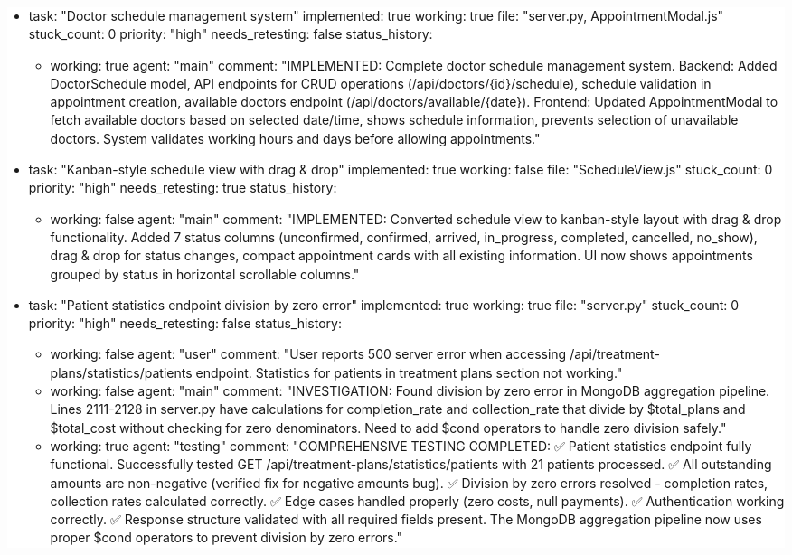   - task: "Doctor schedule management system"
    implemented: true
    working: true
    file: "server.py, AppointmentModal.js"
    stuck_count: 0
    priority: "high"
    needs_retesting: false
    status_history:
      - working: true
        agent: "main"
        comment: "IMPLEMENTED: Complete doctor schedule management system. Backend: Added DoctorSchedule model, API endpoints for CRUD operations (/api/doctors/{id}/schedule), schedule validation in appointment creation, available doctors endpoint (/api/doctors/available/{date}). Frontend: Updated AppointmentModal to fetch available doctors based on selected date/time, shows schedule information, prevents selection of unavailable doctors. System validates working hours and days before allowing appointments."

  - task: "Kanban-style schedule view with drag & drop"
    implemented: true
    working: false
    file: "ScheduleView.js"
    stuck_count: 0
    priority: "high"
    needs_retesting: true
    status_history:
      - working: false
        agent: "main"
        comment: "IMPLEMENTED: Converted schedule view to kanban-style layout with drag & drop functionality. Added 7 status columns (unconfirmed, confirmed, arrived, in_progress, completed, cancelled, no_show), drag & drop for status changes, compact appointment cards with all existing information. UI now shows appointments grouped by status in horizontal scrollable columns."

  - task: "Patient statistics endpoint division by zero error"
    implemented: true
    working: true
    file: "server.py"
    stuck_count: 0
    priority: "high"
    needs_retesting: false
    status_history:
      - working: false
        agent: "user"
        comment: "User reports 500 server error when accessing /api/treatment-plans/statistics/patients endpoint. Statistics for patients in treatment plans section not working."
      - working: false
        agent: "main"
        comment: "INVESTIGATION: Found division by zero error in MongoDB aggregation pipeline. Lines 2111-2128 in server.py have calculations for completion_rate and collection_rate that divide by $total_plans and $total_cost without checking for zero denominators. Need to add $cond operators to handle zero division safely."
      - working: true
        agent: "testing"
        comment: "COMPREHENSIVE TESTING COMPLETED: ✅ Patient statistics endpoint fully functional. Successfully tested GET /api/treatment-plans/statistics/patients with 21 patients processed. ✅ All outstanding amounts are non-negative (verified fix for negative amounts bug). ✅ Division by zero errors resolved - completion rates, collection rates calculated correctly. ✅ Edge cases handled properly (zero costs, null payments). ✅ Authentication working correctly. ✅ Response structure validated with all required fields present. The MongoDB aggregation pipeline now uses proper $cond operators to prevent division by zero errors."
